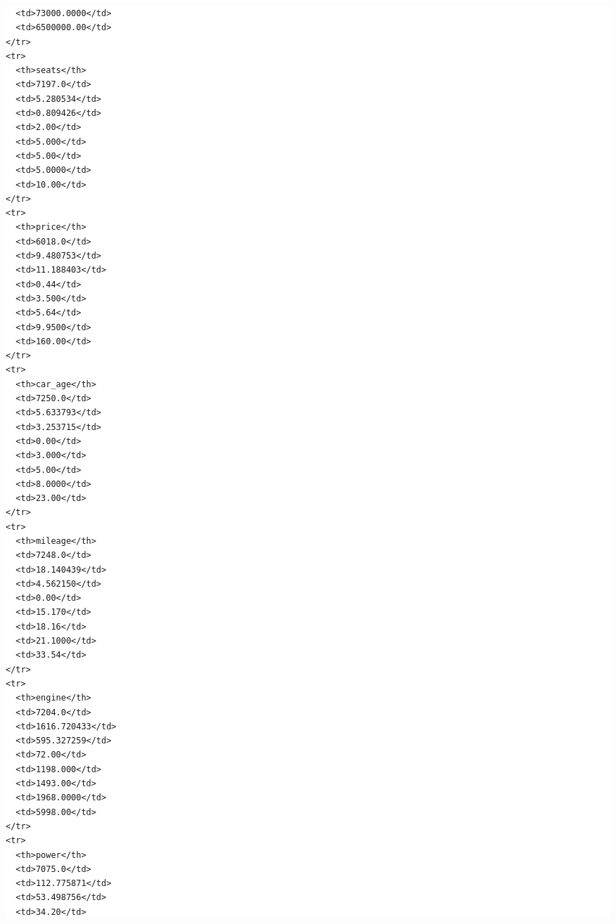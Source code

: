       <td>73000.0000</td>
      <td>6500000.00</td>
    </tr>
    <tr>
      <th>seats</th>
      <td>7197.0</td>
      <td>5.280534</td>
      <td>0.809426</td>
      <td>2.00</td>
      <td>5.000</td>
      <td>5.00</td>
      <td>5.0000</td>
      <td>10.00</td>
    </tr>
    <tr>
      <th>price</th>
      <td>6018.0</td>
      <td>9.480753</td>
      <td>11.188403</td>
      <td>0.44</td>
      <td>3.500</td>
      <td>5.64</td>
      <td>9.9500</td>
      <td>160.00</td>
    </tr>
    <tr>
      <th>car_age</th>
      <td>7250.0</td>
      <td>5.633793</td>
      <td>3.253715</td>
      <td>0.00</td>
      <td>3.000</td>
      <td>5.00</td>
      <td>8.0000</td>
      <td>23.00</td>
    </tr>
    <tr>
      <th>mileage</th>
      <td>7248.0</td>
      <td>18.140439</td>
      <td>4.562150</td>
      <td>0.00</td>
      <td>15.170</td>
      <td>18.16</td>
      <td>21.1000</td>
      <td>33.54</td>
    </tr>
    <tr>
      <th>engine</th>
      <td>7204.0</td>
      <td>1616.720433</td>
      <td>595.327259</td>
      <td>72.00</td>
      <td>1198.000</td>
      <td>1493.00</td>
      <td>1968.0000</td>
      <td>5998.00</td>
    </tr>
    <tr>
      <th>power</th>
      <td>7075.0</td>
      <td>112.775871</td>
      <td>53.498756</td>
      <td>34.20</td>